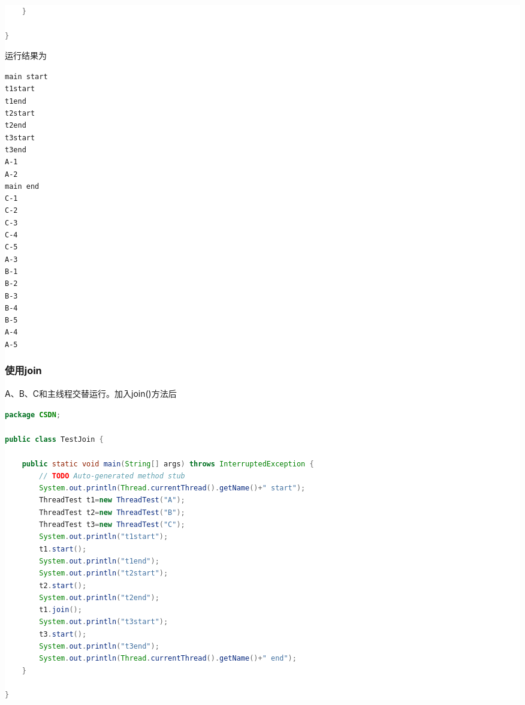 ```java
	}
 
}
```

运行结果为

```
main start
t1start
t1end
t2start
t2end
t3start
t3end
A-1
A-2
main end
C-1
C-2
C-3
C-4
C-5
A-3
B-1
B-2
B-3
B-4
B-5
A-4
A-5
```

### 使用join

A、B、C和主线程交替运行。加入join()方法后

```java
package CSDN;
 
public class TestJoin {
 
	public static void main(String[] args) throws InterruptedException {
		// TODO Auto-generated method stub
		System.out.println(Thread.currentThread().getName()+" start");
		ThreadTest t1=new ThreadTest("A");
		ThreadTest t2=new ThreadTest("B");
		ThreadTest t3=new ThreadTest("C");
		System.out.println("t1start");
		t1.start();
		System.out.println("t1end");
		System.out.println("t2start");
		t2.start();
		System.out.println("t2end");
		t1.join();
		System.out.println("t3start");
		t3.start();
		System.out.println("t3end");
		System.out.println(Thread.currentThread().getName()+" end");
	}
 
}
```
